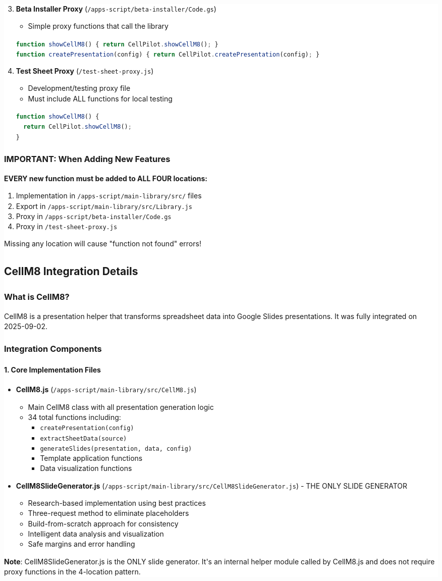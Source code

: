 3. **Beta Installer Proxy** (`/apps-script/beta-installer/Code.gs`)
   - Simple proxy functions that call the library
   ```javascript
   function showCellM8() { return CellPilot.showCellM8(); }
   function createPresentation(config) { return CellPilot.createPresentation(config); }
   ```

4. **Test Sheet Proxy** (`/test-sheet-proxy.js`)
   - Development/testing proxy file
   - Must include ALL functions for local testing
   ```javascript
   function showCellM8() { 
     return CellPilot.showCellM8(); 
   }
   ```

### IMPORTANT: When Adding New Features
**EVERY new function must be added to ALL FOUR locations:**
1. Implementation in `/apps-script/main-library/src/` files
2. Export in `/apps-script/main-library/src/Library.js`
3. Proxy in `/apps-script/beta-installer/Code.gs`
4. Proxy in `/test-sheet-proxy.js`

Missing any location will cause "function not found" errors!

## CellM8 Integration Details

### What is CellM8?
CellM8 is a presentation helper that transforms spreadsheet data into Google Slides presentations. It was fully integrated on 2025-09-02.

### Integration Components

#### 1. Core Implementation Files
- **CellM8.js** (`/apps-script/main-library/src/CellM8.js`)
  - Main CellM8 class with all presentation generation logic
  - 34 total functions including:
    - `createPresentation(config)`
    - `extractSheetData(source)`
    - `generateSlides(presentation, data, config)`
    - Template application functions
    - Data visualization functions

- **CellM8SlideGenerator.js** (`/apps-script/main-library/src/CellM8SlideGenerator.js`) - THE ONLY SLIDE GENERATOR
  - Research-based implementation using best practices
  - Three-request method to eliminate placeholders
  - Build-from-scratch approach for consistency
  - Intelligent data analysis and visualization
  - Safe margins and error handling

**Note**: CellM8SlideGenerator.js is the ONLY slide generator. It's an internal helper module called by CellM8.js and does not require proxy functions in the 4-location pattern.

